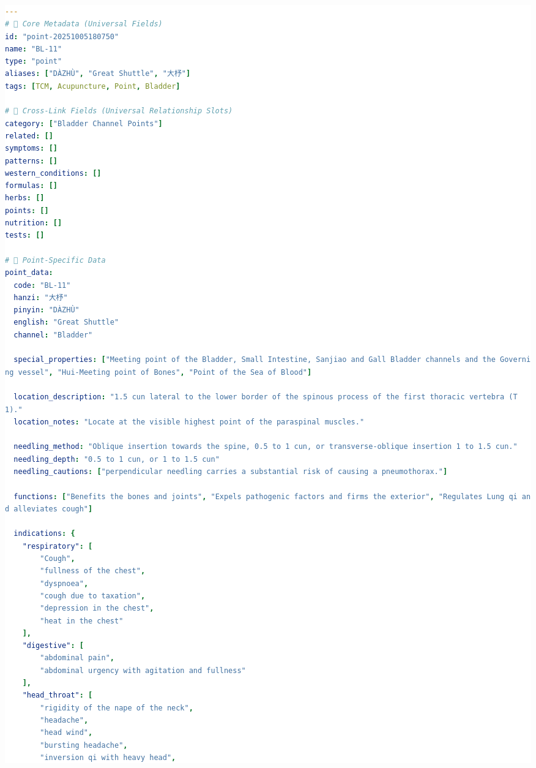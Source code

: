 ```yaml
---
# 🔹 Core Metadata (Universal Fields)
id: "point-20251005180750"
name: "BL-11"
type: "point"
aliases: ["DÀZHÙ", "Great Shuttle", "大杼"]
tags: [TCM, Acupuncture, Point, Bladder]

# 🔹 Cross-Link Fields (Universal Relationship Slots)
category: ["Bladder Channel Points"]
related: []
symptoms: []
patterns: []
western_conditions: []
formulas: []
herbs: []
points: []
nutrition: []
tests: []

# 🔹 Point-Specific Data
point_data:
  code: "BL-11"
  hanzi: "大杼"
  pinyin: "DÀZHÙ"
  english: "Great Shuttle"
  channel: "Bladder"

  special_properties: ["Meeting point of the Bladder, Small Intestine, Sanjiao and Gall Bladder channels and the Governing vessel", "Hui-Meeting point of Bones", "Point of the Sea of Blood"]

  location_description: "1.5 cun lateral to the lower border of the spinous process of the first thoracic vertebra (T1)."
  location_notes: "Locate at the visible highest point of the paraspinal muscles."

  needling_method: "Oblique insertion towards the spine, 0.5 to 1 cun, or transverse-oblique insertion 1 to 1.5 cun."
  needling_depth: "0.5 to 1 cun, or 1 to 1.5 cun"
  needling_cautions: ["perpendicular needling carries a substantial risk of causing a pneumothorax."]

  functions: ["Benefits the bones and joints", "Expels pathogenic factors and firms the exterior", "Regulates Lung qi and alleviates cough"]

  indications: {
    "respiratory": [
        "Cough",
        "fullness of the chest",
        "dyspnoea",
        "cough due to taxation",
        "depression in the chest",
        "heat in the chest"
    ],
    "digestive": [
        "abdominal pain",
        "abdominal urgency with agitation and fullness"
    ],
    "head_throat": [
        "rigidity of the nape of the neck",
        "headache",
        "head wind",
        "bursting headache",
        "inversion qi with heavy head",
```